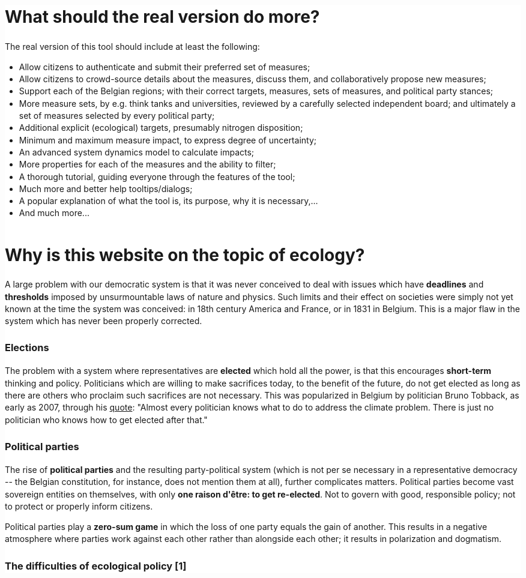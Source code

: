 # What should the real version do more?

The real version of this tool should include at least the following:

- Allow citizens to authenticate and submit their preferred set of measures;
- Allow citizens to crowd-source details about the measures, discuss them, and collaboratively propose new measures;
- Support each of the Belgian regions; with their correct targets, measures, sets of measures, and political party stances;
- More measure sets, by e.g. think tanks and universities, reviewed by a carefully selected independent board; and ultimately a set of measures selected by every political party;
- Additional explicit (ecological) targets, presumably nitrogen disposition;
- Minimum and maximum measure impact, to express degree of uncertainty;
- An advanced system dynamics model to calculate impacts;
- More properties for each of the measures and the ability to filter;
- A thorough tutorial, guiding everyone through the features of the tool;
- Much more and better help tooltips/dialogs;
- A popular explanation of what the tool is, its purpose, why it is necessary,...
- And much more...

# Why is this website on the topic of ecology?

A large problem with our democratic system is that it was never conceived to deal with issues which have **deadlines** and **thresholds** imposed by unsurmountable laws of nature and physics. Such limits and their effect on societies were simply not yet known at the time the system was conceived: in 18th century America and France, or in 1831 in Belgium. This is a major flaw in the system which has never been properly corrected.

### Elections

The problem with a system where representatives are **elected** which hold all the power, is that this encourages **short-term** thinking and policy. Politicians which are willing to make sacrifices today, to the benefit of the future, do not get elected as long as there are others who proclaim such sacrifices are not necessary. This was popularized in Belgium by politician Bruno Tobback, as early as 2007, through his [quote](https://nl.wikiquote.org/wiki/Bruno_Tobback): "Almost every politician knows what to do to address the climate problem. There is just no politician who knows how to get elected after that."

### Political parties

The rise of **political parties** and the resulting party-political system (which is not per se necessary in a representative democracy -- the Belgian constitution, for instance, does not mention them at all), further complicates matters. Political parties become vast sovereign entities on themselves, with only **one raison d'être: to get re-elected**. Not to govern with good, responsible policy; not to protect or properly inform citizens.

Political parties play a **zero-sum game** in which the loss of one party equals the gain of another. This results in a negative atmosphere where parties work against each other rather than alongside each other; it results in polarization and dogmatism.

### The difficulties of ecological policy [1]
